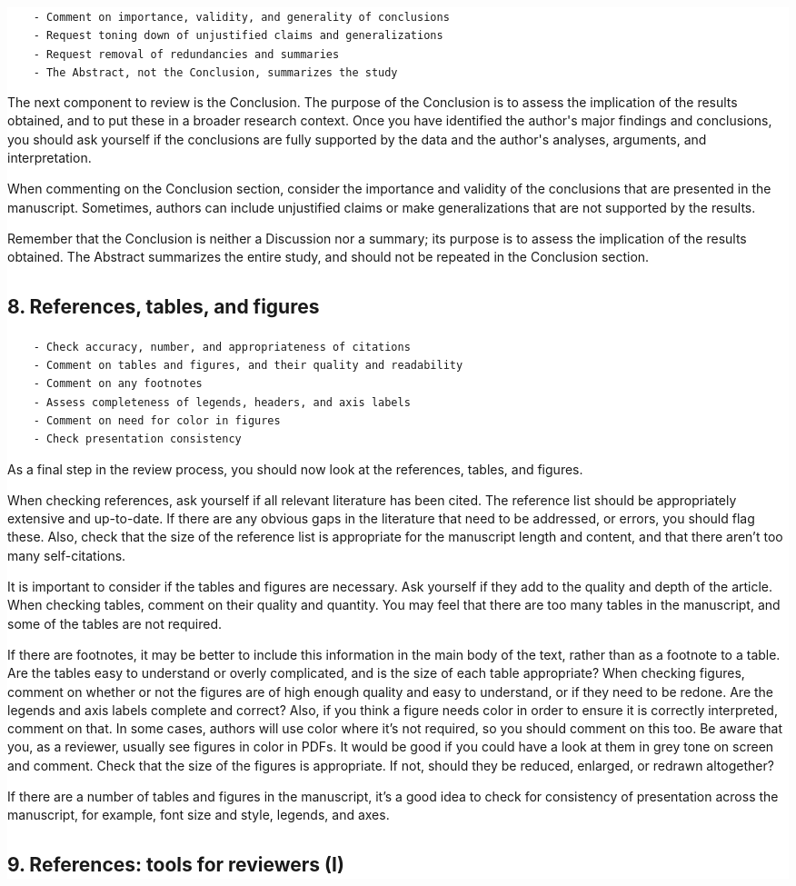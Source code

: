         - Comment on importance, validity, and generality of conclusions
        - Request toning down of unjustified claims and generalizations
        - Request removal of redundancies and summaries
        - The Abstract, not the Conclusion, summarizes the study

The next component to review is the Conclusion. The purpose of the Conclusion is to assess the implication of the results obtained, and to put these in a broader research context. Once you have identified the author's major findings and conclusions, you should ask yourself if the conclusions are fully supported by the data and the author's analyses, arguments, and interpretation.  

When commenting on the Conclusion section, consider the importance and validity of the conclusions that are presented in the manuscript. Sometimes, authors can include unjustified claims or make generalizations that are not supported by the results.

Remember that the Conclusion is neither a Discussion nor a summary; its purpose is to assess the implication of the results obtained. The Abstract summarizes the entire study, and should not be repeated in the Conclusion section. 


## 8. References, tables, and figures
                                  
        - Check accuracy, number, and appropriateness of citations 
        - Comment on tables and figures, and their quality and readability
        - Comment on any footnotes
        - Assess completeness of legends, headers, and axis labels
        - Comment on need for color in figures
        - Check presentation consistency
                                                                                                                     
As a final step in the review process, you should now look at the references, tables, and figures.  

When checking references, ask yourself if all relevant literature has been cited. The reference list should be appropriately extensive and up-to-date. If there are any obvious gaps in the literature that need to be addressed, or errors, you should flag these. Also, check that the size of the reference list is appropriate for the manuscript length and content, and that there aren’t too many self-citations. 

It is important to consider if the tables and figures are necessary. Ask yourself if they add to the quality and depth of the article. When checking tables, comment on their quality and quantity. You may feel that there are too many tables in the manuscript, and some of the tables are not required. 

If there are footnotes, it may be better to include this information in the main body of the text, rather than as a footnote to a table. Are the tables easy to understand or overly complicated, and is the size of each table appropriate? When checking figures, comment on whether or not the figures are of high enough quality and easy to understand, or if they need to be redone. Are the legends and axis labels complete and correct? Also, if you think a figure needs color in order to ensure it is correctly interpreted, comment on that. In some cases, authors will use color where it’s not required, so you should comment on this too. Be aware that you, as a reviewer, usually see figures in color in PDFs. It would be good if you could have a look at them in grey tone on screen and comment. Check that the size of the figures is appropriate. If not, should they be reduced, enlarged, or redrawn altogether?

If there are a number of tables and figures in the manuscript, it’s a good idea to check for consistency of presentation across the manuscript, for example, font size and style, legends, and axes. 


## 9. References: tools for reviewers (I)
